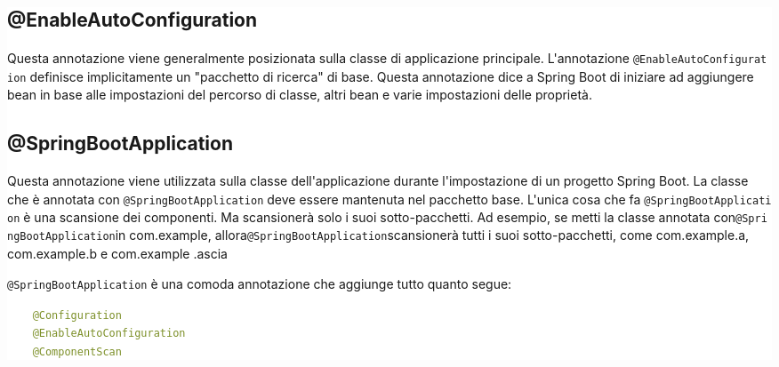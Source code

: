 ## @EnableAutoConfiguration

Questa annotazione viene generalmente posizionata sulla classe di applicazione principale. L'annotazione `@EnableAutoConfiguration` definisce implicitamente un "pacchetto di ricerca" di base. Questa annotazione dice a Spring Boot di iniziare ad aggiungere bean in base alle impostazioni del percorso di classe, altri bean e varie impostazioni delle proprietà.

## @SpringBootApplication

Questa annotazione viene utilizzata sulla classe dell'applicazione durante l'impostazione di un progetto Spring Boot. La classe che è annotata con `@SpringBootApplication` deve essere mantenuta nel pacchetto base. L'unica cosa che fa `@SpringBootApplication` è una scansione dei componenti. Ma scansionerà solo i suoi sotto-pacchetti. Ad esempio, se metti la classe annotata con` @SpringBootApplication `in com.example, allora` @SpringBootApplication `scansionerà tutti i suoi sotto-pacchetti, come com.example.a, com.example.b e com.example .ascia

`@SpringBootApplication` è una comoda annotazione che aggiunge tutto quanto segue:

```java
    @Configuration
    @EnableAutoConfiguration
    @ComponentScan
```
